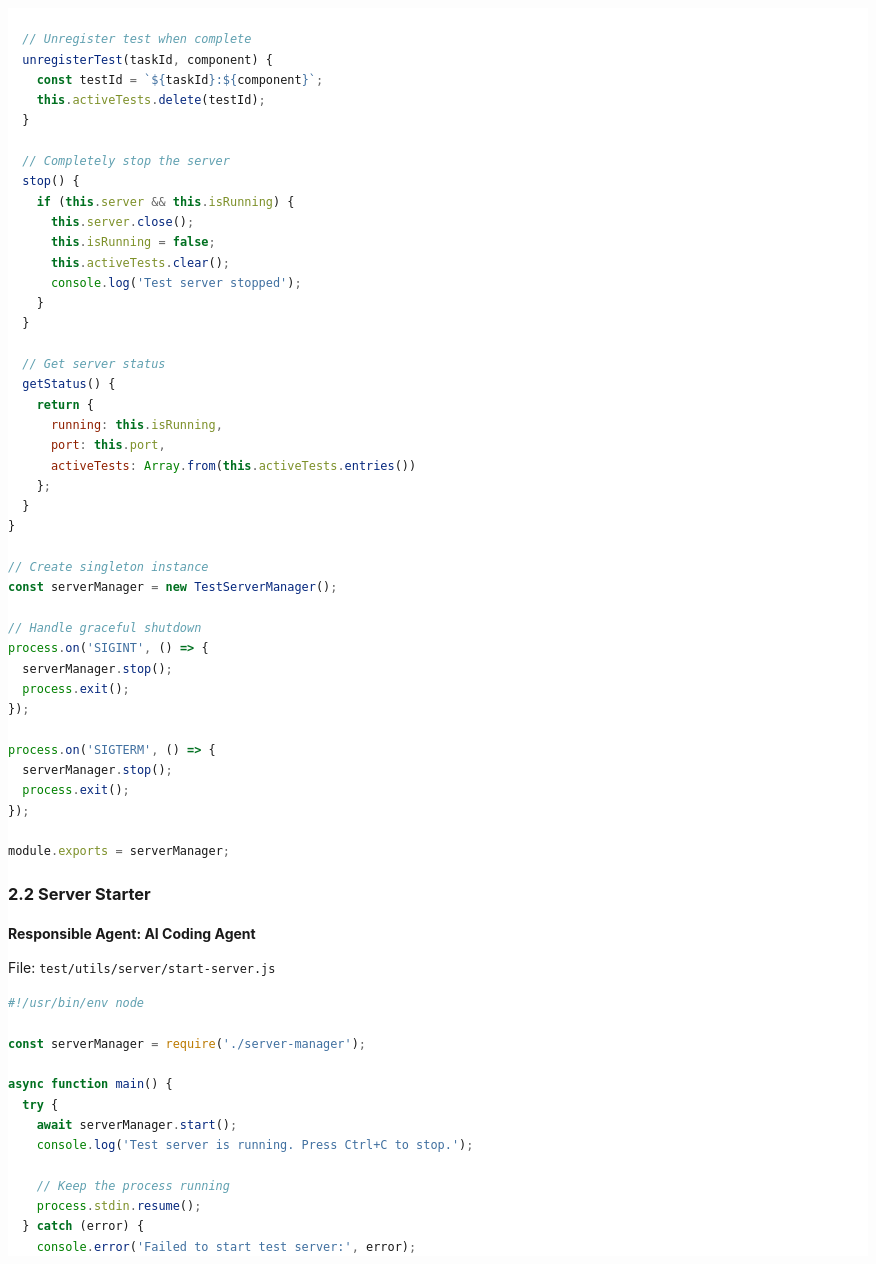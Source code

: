 ```javascript

  // Unregister test when complete
  unregisterTest(taskId, component) {
    const testId = `${taskId}:${component}`;
    this.activeTests.delete(testId);
  }

  // Completely stop the server
  stop() {
    if (this.server && this.isRunning) {
      this.server.close();
      this.isRunning = false;
      this.activeTests.clear();
      console.log('Test server stopped');
    }
  }

  // Get server status
  getStatus() {
    return {
      running: this.isRunning,
      port: this.port,
      activeTests: Array.from(this.activeTests.entries())
    };
  }
}

// Create singleton instance
const serverManager = new TestServerManager();

// Handle graceful shutdown
process.on('SIGINT', () => {
  serverManager.stop();
  process.exit();
});

process.on('SIGTERM', () => {
  serverManager.stop();
  process.exit();
});

module.exports = serverManager;
```

### 2.2 Server Starter

**Responsible Agent: AI Coding Agent**

File: `test/utils/server/start-server.js`

```javascript
#!/usr/bin/env node

const serverManager = require('./server-manager');

async function main() {
  try {
    await serverManager.start();
    console.log('Test server is running. Press Ctrl+C to stop.');
    
    // Keep the process running
    process.stdin.resume();
  } catch (error) {
    console.error('Failed to start test server:', error);
```